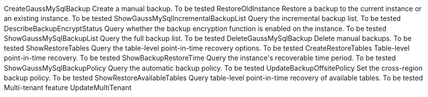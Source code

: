 </tr>
<tr>
<td>CreateGaussMySqlBackup</td>
<td>Create a manual backup. </td>
<td>To be tested</td>
</tr>
<tr>
<td>RestoreOldInstance</td>
<td>Restore a backup to the current instance or an existing instance. </td>
<td>To be tested</td>
</tr>
<tr>
<td>ShowGaussMySqlIncrementalBackupList</td>
<td>Query the incremental backup list. </td>
<td>To be tested</td>
</tr>
<tr>
<td>DescribeBackupEncryptStatus</td>
<td>Query whether the backup encryption function is enabled on the instance. </td>
<td>To be tested</td>
</tr>
<tr>
<td>ShowGaussMySqlBackupList</td>
<td>Query the full backup list. </td>
<td>To be tested</td>
</tr>
<tr>
<td>DeleteGaussMySqlBackup</td>
<td>Delete manual backups. </td>
<td>To be tested</td>
</tr>
<tr>
<td>ShowRestoreTables</td>
<td>Query the table-level point-in-time recovery options. </td>
<td>To be tested</td>
</tr>
<tr>
<td>CreateRestoreTables</td>
<td>Table-level point-in-time recovery. </td>
<td>To be tested</td>
</tr>
<tr>
<td>ShowBackupRestoreTime</td>
<td>Query the instance's recoverable time period. </td>
<td>To be tested</td>
</tr>
<tr>
<td>ShowGaussMySqlBackupPolicy</td>
<td>Query the automatic backup policy. </td>
<td>To be tested</td>
</tr>
<tr>
<td>UpdateBackupOffsitePolicy</td>
<td>Set the cross-region backup policy. </td>
<td>To be tested</td>
</tr>
<tr>
<td>ShowRestoreAvailableTables</td>
<td>Query table-level point-in-time recovery of available tables. </td>
<td>To be tested</td>
</tr>
<tr>
<td rowspan="2">Multi-tenant feature</td>
<td>UpdateMultiTenant</td>